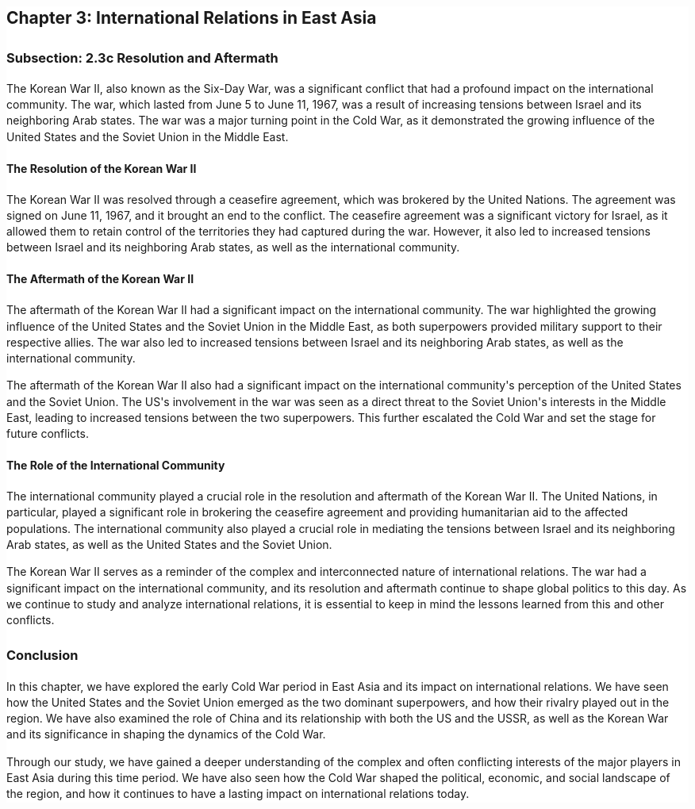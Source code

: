 ## Chapter 3: International Relations in East Asia




### Subsection: 2.3c Resolution and Aftermath

The Korean War II, also known as the Six-Day War, was a significant conflict that had a profound impact on the international community. The war, which lasted from June 5 to June 11, 1967, was a result of increasing tensions between Israel and its neighboring Arab states. The war was a major turning point in the Cold War, as it demonstrated the growing influence of the United States and the Soviet Union in the Middle East.

#### The Resolution of the Korean War II

The Korean War II was resolved through a ceasefire agreement, which was brokered by the United Nations. The agreement was signed on June 11, 1967, and it brought an end to the conflict. The ceasefire agreement was a significant victory for Israel, as it allowed them to retain control of the territories they had captured during the war. However, it also led to increased tensions between Israel and its neighboring Arab states, as well as the international community.

#### The Aftermath of the Korean War II

The aftermath of the Korean War II had a significant impact on the international community. The war highlighted the growing influence of the United States and the Soviet Union in the Middle East, as both superpowers provided military support to their respective allies. The war also led to increased tensions between Israel and its neighboring Arab states, as well as the international community.

The aftermath of the Korean War II also had a significant impact on the international community's perception of the United States and the Soviet Union. The US's involvement in the war was seen as a direct threat to the Soviet Union's interests in the Middle East, leading to increased tensions between the two superpowers. This further escalated the Cold War and set the stage for future conflicts.

#### The Role of the International Community

The international community played a crucial role in the resolution and aftermath of the Korean War II. The United Nations, in particular, played a significant role in brokering the ceasefire agreement and providing humanitarian aid to the affected populations. The international community also played a crucial role in mediating the tensions between Israel and its neighboring Arab states, as well as the United States and the Soviet Union.

The Korean War II serves as a reminder of the complex and interconnected nature of international relations. The war had a significant impact on the international community, and its resolution and aftermath continue to shape global politics to this day. As we continue to study and analyze international relations, it is essential to keep in mind the lessons learned from this and other conflicts.


### Conclusion
In this chapter, we have explored the early Cold War period in East Asia and its impact on international relations. We have seen how the United States and the Soviet Union emerged as the two dominant superpowers, and how their rivalry played out in the region. We have also examined the role of China and its relationship with both the US and the USSR, as well as the Korean War and its significance in shaping the dynamics of the Cold War.

Through our study, we have gained a deeper understanding of the complex and often conflicting interests of the major players in East Asia during this time period. We have also seen how the Cold War shaped the political, economic, and social landscape of the region, and how it continues to have a lasting impact on international relations today.
